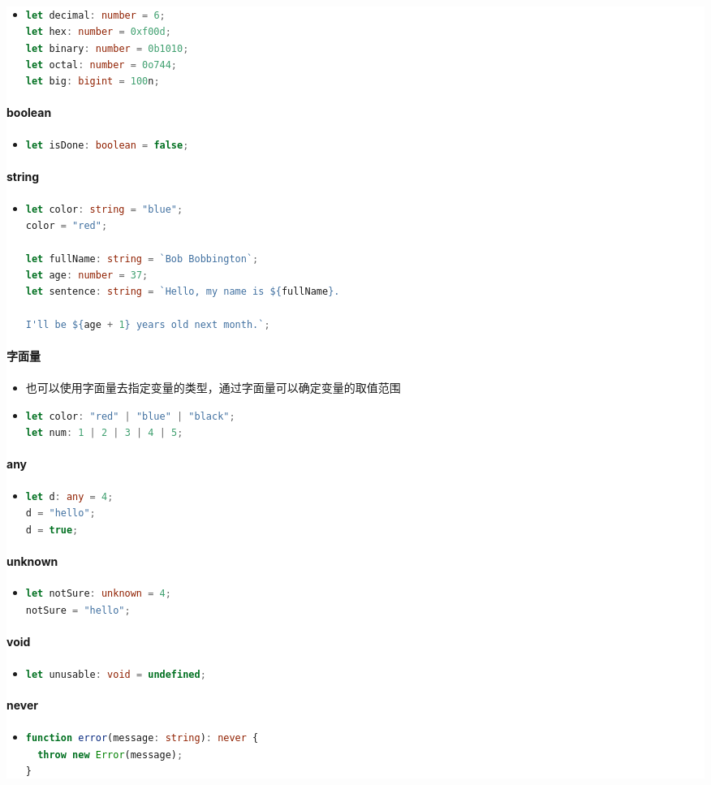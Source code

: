 - ```typescript
  let decimal: number = 6;
  let hex: number = 0xf00d;
  let binary: number = 0b1010;
  let octal: number = 0o744;
  let big: bigint = 100n;
  ```

#### boolean

- ```typescript
  let isDone: boolean = false;
  ```

#### string

- ```typescript
  let color: string = "blue";
  color = "red";

  let fullName: string = `Bob Bobbington`;
  let age: number = 37;
  let sentence: string = `Hello, my name is ${fullName}.
  
  I'll be ${age + 1} years old next month.`;
  ```

#### 字面量

- 也可以使用字面量去指定变量的类型，通过字面量可以确定变量的取值范围

- ```typescript
  let color: "red" | "blue" | "black";
  let num: 1 | 2 | 3 | 4 | 5;
  ```

#### any

- ```typescript
  let d: any = 4;
  d = "hello";
  d = true;
  ```

#### unknown

- ```typescript
  let notSure: unknown = 4;
  notSure = "hello";
  ```

#### void

- ```typescript
  let unusable: void = undefined;
  ```

#### never

- ```typescript
  function error(message: string): never {
    throw new Error(message);
  }
  ```
